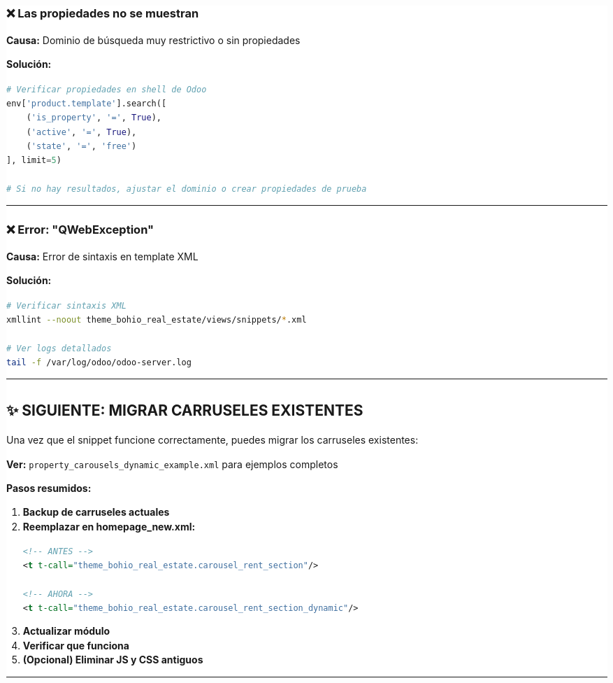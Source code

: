 
### ❌ Las propiedades no se muestran

**Causa:** Dominio de búsqueda muy restrictivo o sin propiedades

**Solución:**
```python
# Verificar propiedades en shell de Odoo
env['product.template'].search([
    ('is_property', '=', True),
    ('active', '=', True),
    ('state', '=', 'free')
], limit=5)

# Si no hay resultados, ajustar el dominio o crear propiedades de prueba
```

---

### ❌ Error: "QWebException"

**Causa:** Error de sintaxis en template XML

**Solución:**
```bash
# Verificar sintaxis XML
xmllint --noout theme_bohio_real_estate/views/snippets/*.xml

# Ver logs detallados
tail -f /var/log/odoo/odoo-server.log
```

---

## ✨ SIGUIENTE: MIGRAR CARRUSELES EXISTENTES

Una vez que el snippet funcione correctamente, puedes migrar los carruseles existentes:

**Ver:** `property_carousels_dynamic_example.xml` para ejemplos completos

**Pasos resumidos:**

1. **Backup de carruseles actuales**
2. **Reemplazar en homepage_new.xml:**
   ```xml
   <!-- ANTES -->
   <t t-call="theme_bohio_real_estate.carousel_rent_section"/>

   <!-- AHORA -->
   <t t-call="theme_bohio_real_estate.carousel_rent_section_dynamic"/>
   ```
3. **Actualizar módulo**
4. **Verificar que funciona**
5. **(Opcional) Eliminar JS y CSS antiguos**

---
